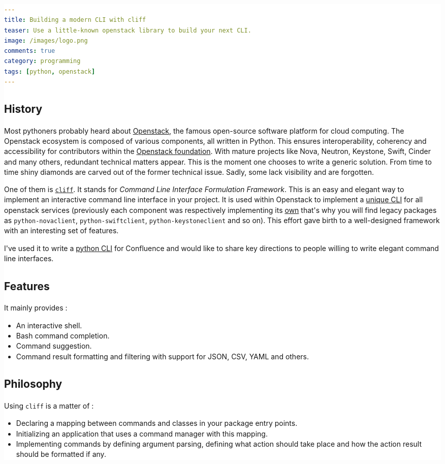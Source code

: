 ```yaml
---
title: Building a modern CLI with cliff
teaser: Use a little-known openstack library to build your next CLI.
image: /images/logo.png
comments: true
category: programming
tags: [python, openstack]
---
```


## History
Most pythoners probably heard about [Openstack][openstack-org], the famous
open-source software platform for cloud computing. The Openstack ecosystem is
composed of various components, all written in Python. This ensures
interoperability, coherency and accessibility for contributors within the
[Openstack foundation][openstack-foundation]. With mature projects like Nova,
Neutron, Keystone, Swift, Cinder and many others, redundant technical matters
appear. This is the moment one chooses to write a generic solution. From time
to time shiny diamonds are carved out of the former technical issue. Sadly,
some lack visibility and are forgotten.

One of them is [`cliff`][openstack-cliff]. It stands for *Command Line
Interface Formulation Framework*. This is an easy and elegant way to implement
an interactive command line interface in your project. It is used within
Openstack to implement a [unique CLI][github-openstack-client] for all
openstack services (previously each component was respectively implementing its
[own][github-openstack-clients] that's why you will find legacy packages as
`python-novaclient`, `python-swiftclient`, `python-keystoneclient` and so on).
This effort gave birth to a well-designed framework with an interesting set of
features.

I've used it to write a [python CLI][github-confluence-cli] for Confluence and
would like to share key directions to people willing to write elegant command
line interfaces.

## Features

It mainly provides :
- An interactive shell.
- Bash command completion.
- Command suggestion.
- Command result formatting and filtering with support for JSON, CSV, YAML and
  others.

## Philosophy

Using `cliff` is a matter of :
- Declaring a mapping between commands and classes in your package entry
  points.
- Initializing an application that uses a command manager with this mapping.
- Implementing commands by defining argument parsing, defining what action
  should take place and how the action result should be formatted if any.


[openstack-org]: https://www.openstack.org/
[openstack-cliff]: https://github.com/openstack/cliff
[openstack-foundation]: https://www.openstack.org/foundation
[openstack-components]: https://www.openstack.org/software/project-navigator
[github-confluence-cli]: https://github.com/xlucas/confluence-python-cli
[github-openstack-client]: https://github.com/openstack/python-openstackclient
[github-openstack-clients]: https://github.com/openstack?utf8=%E2%9C%93&q=client